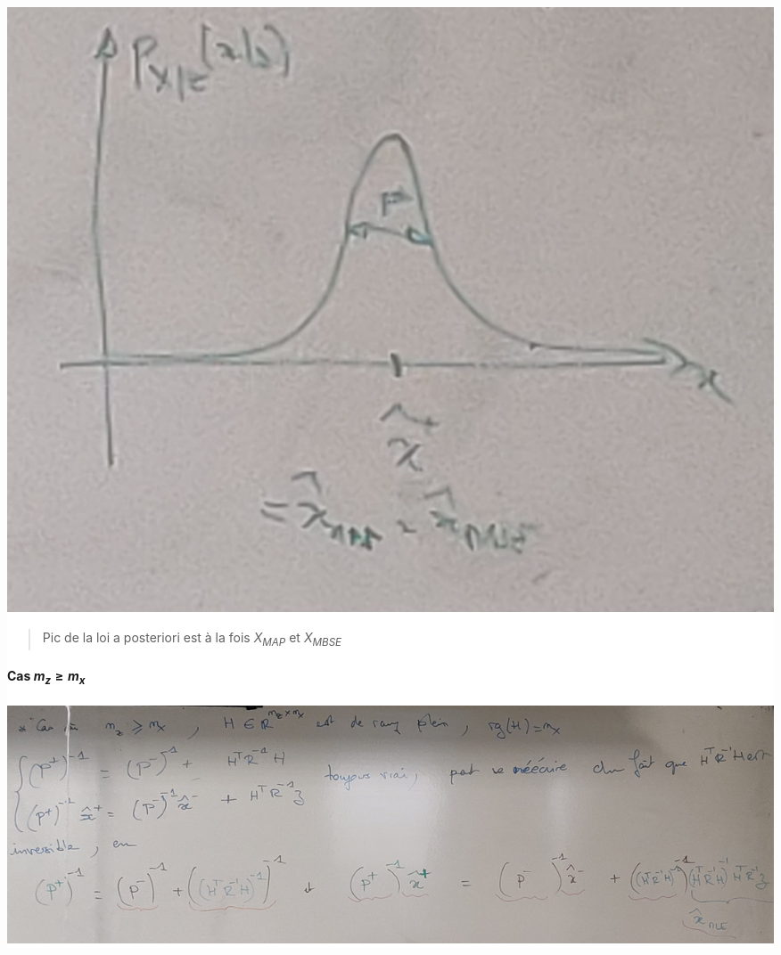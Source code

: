 ![](/assets/images/RMN.CM.SLAM.BB20221019-07.png)

> Pic de la loi a posteriori est à la fois $X_{MAP}$ et $X_{MBSE}$

#### Cas $m_z \geq m_x$

![](/assets/images/RMN.CM.SLAM.BB20221019-08.png)
